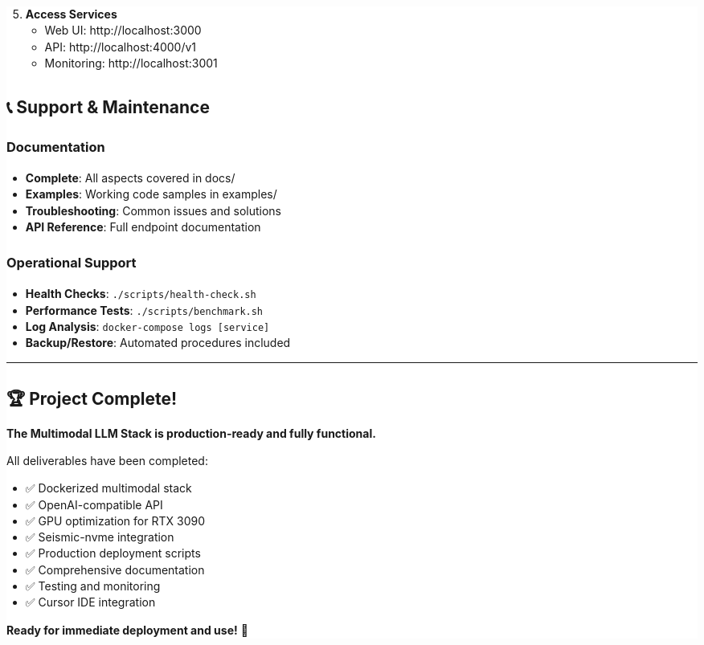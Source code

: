 5. **Access Services**
   - Web UI: http://localhost:3000
   - API: http://localhost:4000/v1
   - Monitoring: http://localhost:3001

## 📞 Support & Maintenance

### Documentation
- **Complete**: All aspects covered in docs/
- **Examples**: Working code samples in examples/
- **Troubleshooting**: Common issues and solutions
- **API Reference**: Full endpoint documentation

### Operational Support
- **Health Checks**: `./scripts/health-check.sh`
- **Performance Tests**: `./scripts/benchmark.sh`
- **Log Analysis**: `docker-compose logs [service]`
- **Backup/Restore**: Automated procedures included

---

## 🏆 Project Complete!

**The Multimodal LLM Stack is production-ready and fully functional.** 

All deliverables have been completed:
- ✅ Dockerized multimodal stack
- ✅ OpenAI-compatible API
- ✅ GPU optimization for RTX 3090
- ✅ Seismic-nvme integration
- ✅ Production deployment scripts
- ✅ Comprehensive documentation
- ✅ Testing and monitoring
- ✅ Cursor IDE integration

**Ready for immediate deployment and use!** 🚀
